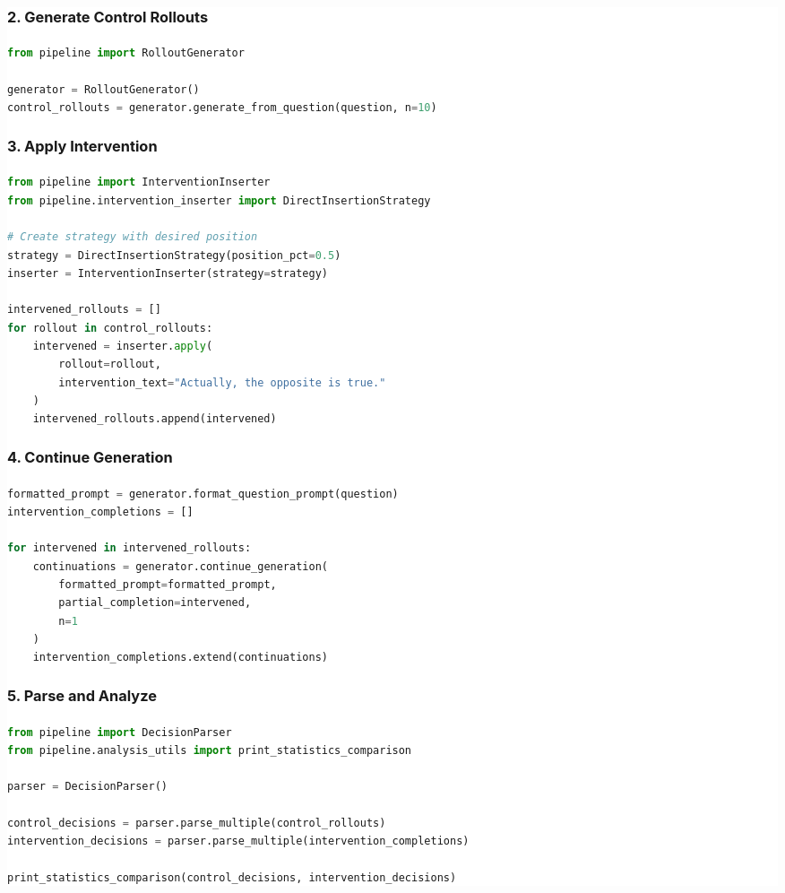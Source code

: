 ### 2. Generate Control Rollouts

```python
from pipeline import RolloutGenerator

generator = RolloutGenerator()
control_rollouts = generator.generate_from_question(question, n=10)
```

### 3. Apply Intervention

```python
from pipeline import InterventionInserter
from pipeline.intervention_inserter import DirectInsertionStrategy

# Create strategy with desired position
strategy = DirectInsertionStrategy(position_pct=0.5)
inserter = InterventionInserter(strategy=strategy)

intervened_rollouts = []
for rollout in control_rollouts:
    intervened = inserter.apply(
        rollout=rollout,
        intervention_text="Actually, the opposite is true."
    )
    intervened_rollouts.append(intervened)
```

### 4. Continue Generation

```python
formatted_prompt = generator.format_question_prompt(question)
intervention_completions = []

for intervened in intervened_rollouts:
    continuations = generator.continue_generation(
        formatted_prompt=formatted_prompt,
        partial_completion=intervened,
        n=1
    )
    intervention_completions.extend(continuations)
```

### 5. Parse and Analyze

```python
from pipeline import DecisionParser
from pipeline.analysis_utils import print_statistics_comparison

parser = DecisionParser()

control_decisions = parser.parse_multiple(control_rollouts)
intervention_decisions = parser.parse_multiple(intervention_completions)

print_statistics_comparison(control_decisions, intervention_decisions)
```
